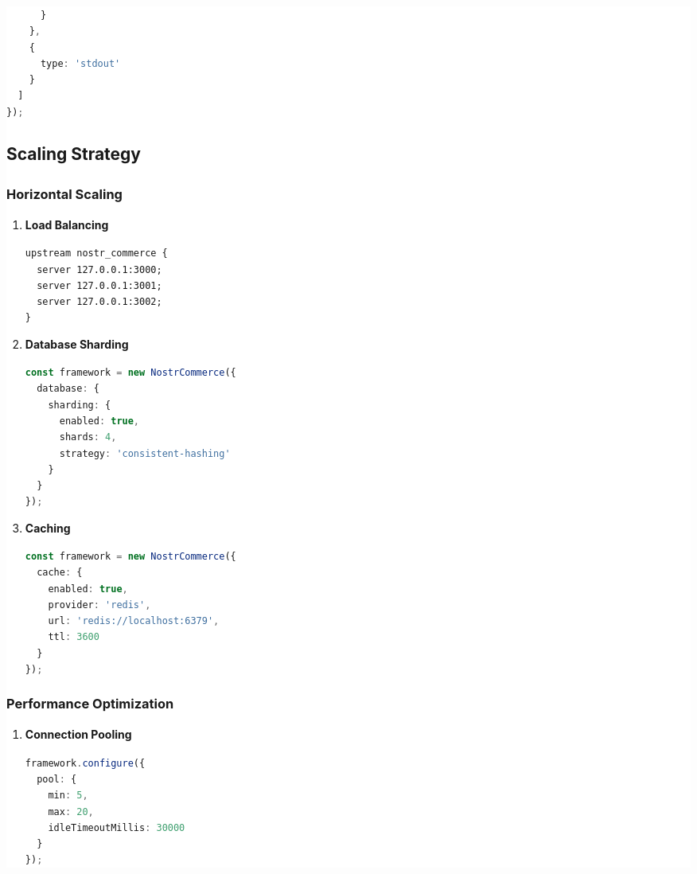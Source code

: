 ```typescript
      }
    },
    {
      type: 'stdout'
    }
  ]
});
```

## Scaling Strategy

### Horizontal Scaling
1. **Load Balancing**
   ```nginx
   upstream nostr_commerce {
     server 127.0.0.1:3000;
     server 127.0.0.1:3001;
     server 127.0.0.1:3002;
   }
   ```

2. **Database Sharding**
   ```typescript
   const framework = new NostrCommerce({
     database: {
       sharding: {
         enabled: true,
         shards: 4,
         strategy: 'consistent-hashing'
       }
     }
   });
   ```

3. **Caching**
   ```typescript
   const framework = new NostrCommerce({
     cache: {
       enabled: true,
       provider: 'redis',
       url: 'redis://localhost:6379',
       ttl: 3600
     }
   });
   ```

### Performance Optimization
1. **Connection Pooling**
   ```typescript
   framework.configure({
     pool: {
       min: 5,
       max: 20,
       idleTimeoutMillis: 30000
     }
   });
   ```

